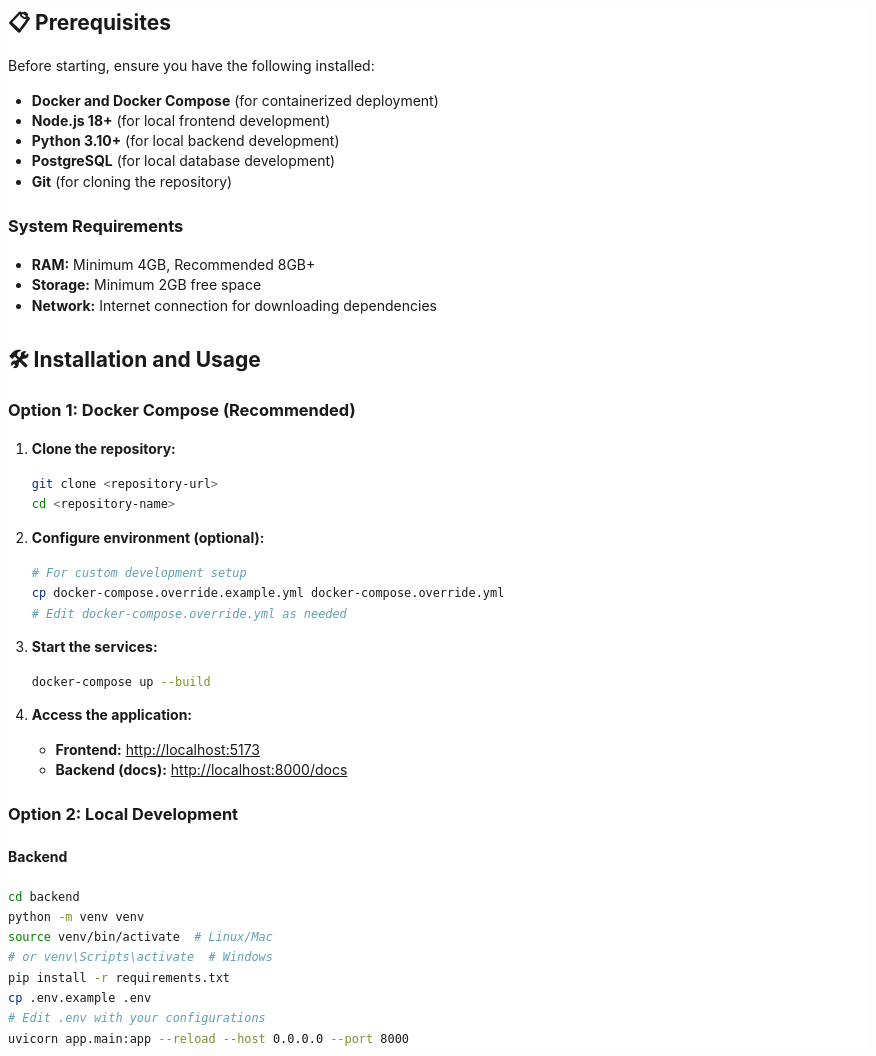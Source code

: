 ## 📋 Prerequisites

Before starting, ensure you have the following installed:

- **Docker and Docker Compose** (for containerized deployment)
- **Node.js 18+** (for local frontend development)
- **Python 3.10+** (for local backend development)
- **PostgreSQL** (for local database development)
- **Git** (for cloning the repository)

### System Requirements
- **RAM:** Minimum 4GB, Recommended 8GB+
- **Storage:** Minimum 2GB free space
- **Network:** Internet connection for downloading dependencies

## 🛠️ Installation and Usage

### Option 1: Docker Compose (Recommended)

1. **Clone the repository:**
   ```bash
   git clone <repository-url>
   cd <repository-name>
   ```

2. **Configure environment (optional):**
   ```bash
   # For custom development setup
   cp docker-compose.override.example.yml docker-compose.override.yml
   # Edit docker-compose.override.yml as needed
   ```

3. **Start the services:**
   ```bash
   docker-compose up --build
   ```

3. **Access the application:**
   - **Frontend:** [http://localhost:5173](http://localhost:5173)
   - **Backend (docs):** [http://localhost:8000/docs](http://localhost:8000/docs)

### Option 2: Local Development

#### Backend
```bash
cd backend
python -m venv venv
source venv/bin/activate  # Linux/Mac
# or venv\Scripts\activate  # Windows
pip install -r requirements.txt
cp .env.example .env
# Edit .env with your configurations
uvicorn app.main:app --reload --host 0.0.0.0 --port 8000
```
